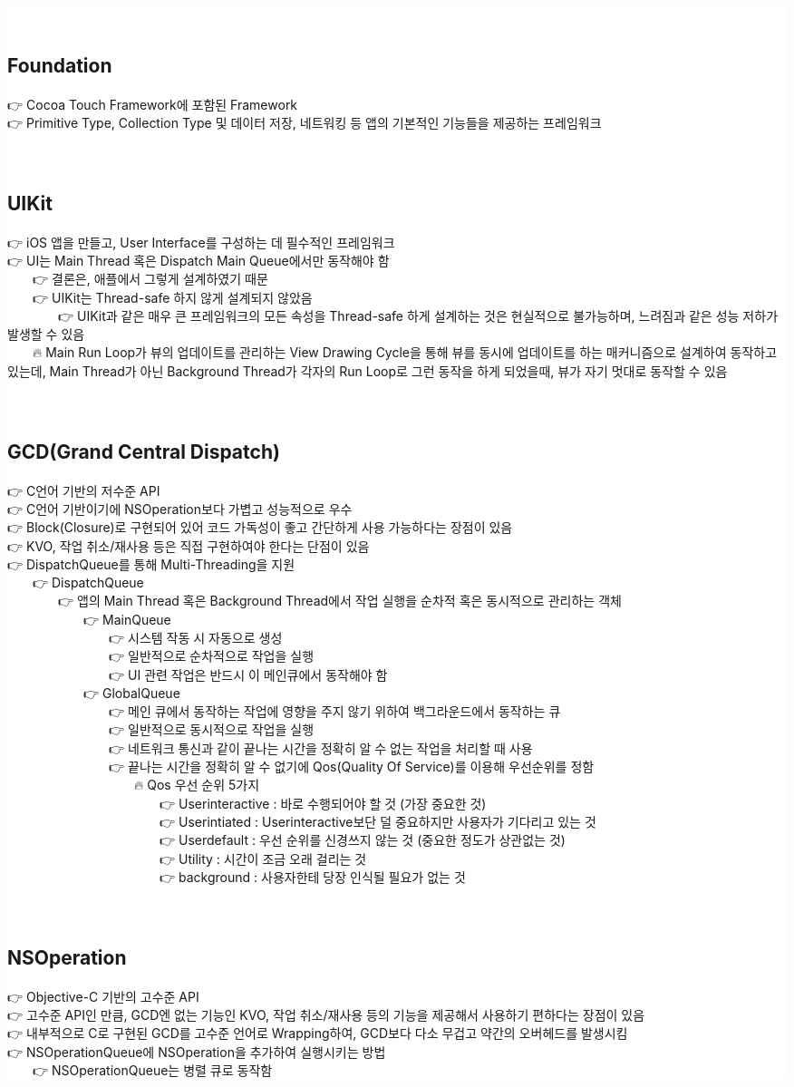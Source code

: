 <br>

## Foundation
👉 Cocoa Touch Framework에 포함된 Framework  
👉 Primitive Type, Collection Type 및 데이터 저장, 네트워킹 등 앱의 기본적인 기능들을 제공하는 프레임워크  

<br>

## UIKit
👉 iOS 앱을 만들고, User Interface를 구성하는 데 필수적인 프레임워크  
👉 UI는 Main Thread 혹은 Dispatch Main Queue에서만 동작해야 함  
　　👉 결론은, 애플에서 그렇게 설계하였기 때문  
　　👉 UIKit는 Thread-safe 하지 않게 설계되지 않았음  
　　　　👉 UIKit과 같은 매우 큰 프레임워크의 모든 속성을 Thread-safe 하게 설계하는 것은 현실적으로 불가능하며, 느려짐과 같은 성능 저하가 발생할 수 있음  
　　🔥 Main Run Loop가 뷰의 업데이트를 관리하는 View Drawing Cycle을 통해 뷰를 동시에 업데이트를 하는 매커니즘으로 설계하여 동작하고 있는데, Main Thread가 아닌 Background Thread가 각자의 Run Loop로 그런 동작을 하게 되었을때, 뷰가 자기 멋대로 동작할 수 있음  

<br>

## GCD(Grand Central Dispatch)
👉 C언어 기반의 저수준 API  
👉 C언어 기반이기에 NSOperation보다 가볍고 성능적으로 우수  
👉 Block(Closure)로 구현되어 있어 코드 가독성이 좋고 간단하게 사용 가능하다는 장점이 있음  
👉 KVO, 작업 취소/재사용 등은 직접 구현하여야 한다는 단점이 있음  
👉 DispatchQueue를 통해 Multi-Threading을 지원  
　　👉 DispatchQueue  
　　　　👉 앱의 Main Thread 혹은 Background Thread에서 작업 실행을 순차적 혹은 동시적으로 관리하는 객체  
　　　　　　👉 MainQueue  
　　　　　　　　👉 시스템 작동 시 자동으로 생성  
　　　　　　　　👉 일반적으로 순차적으로 작업을 실행  
　　　　　　　　👉 UI 관련 작업은 반드시 이 메인큐에서 동작해야 함  
　　　　　　👉 GlobalQueue  
　　　　　　　　👉 메인 큐에서 동작하는 작업에 영향을 주지 않기 위하여 백그라운드에서 동작하는 큐  
　　　　　　　　👉 일반적으로 동시적으로 작업을 실행  
　　　　　　　　👉 네트워크 통신과 같이 끝나는 시간을 정확히 알 수 없는 작업을 처리할 때 사용  
　　　　　　　　👉 끝나는 시간을 정확히 알 수 없기에 Qos(Quality Of Service)를 이용해 우선순위를 정함  
　　　　　　　　　　🔥 Qos 우선 순위 5가지  
　　　　　　　　　　　　👉 Userinteractive : 바로 수행되어야 할 것 (가장 중요한 것)  
　　　　　　　　　　　　👉 Userintiated : Userinteractive보단 덜 중요하지만 사용자가 기다리고 있는 것  
　　　　　　　　　　　　👉 Userdefault : 우선 순위를 신경쓰지 않는 것 (중요한 정도가 상관없는 것)  
　　　　　　　　　　　　👉 Utility : 시간이 조금 오래 걸리는 것  
　　　　　　　　　　　　👉 background : 사용자한테 당장 인식될 필요가 없는 것  

<br>

## NSOperation
👉 Objective-C 기반의 고수준 API  
👉 고수준 API인 만큼, GCD엔 없는 기능인 KVO, 작업 취소/재사용 등의 기능을 제공해서 사용하기 편하다는 장점이 있음  
👉 내부적으로 C로 구현된 GCD를 고수준 언어로 Wrapping하여, GCD보다 다소 무겁고 약간의 오버헤드를 발생시킴  
👉 NSOperationQueue에 NSOperation을 추가하여 실행시키는 방법  
　　👉 NSOperationQueue는 병렬 큐로 동작함  
